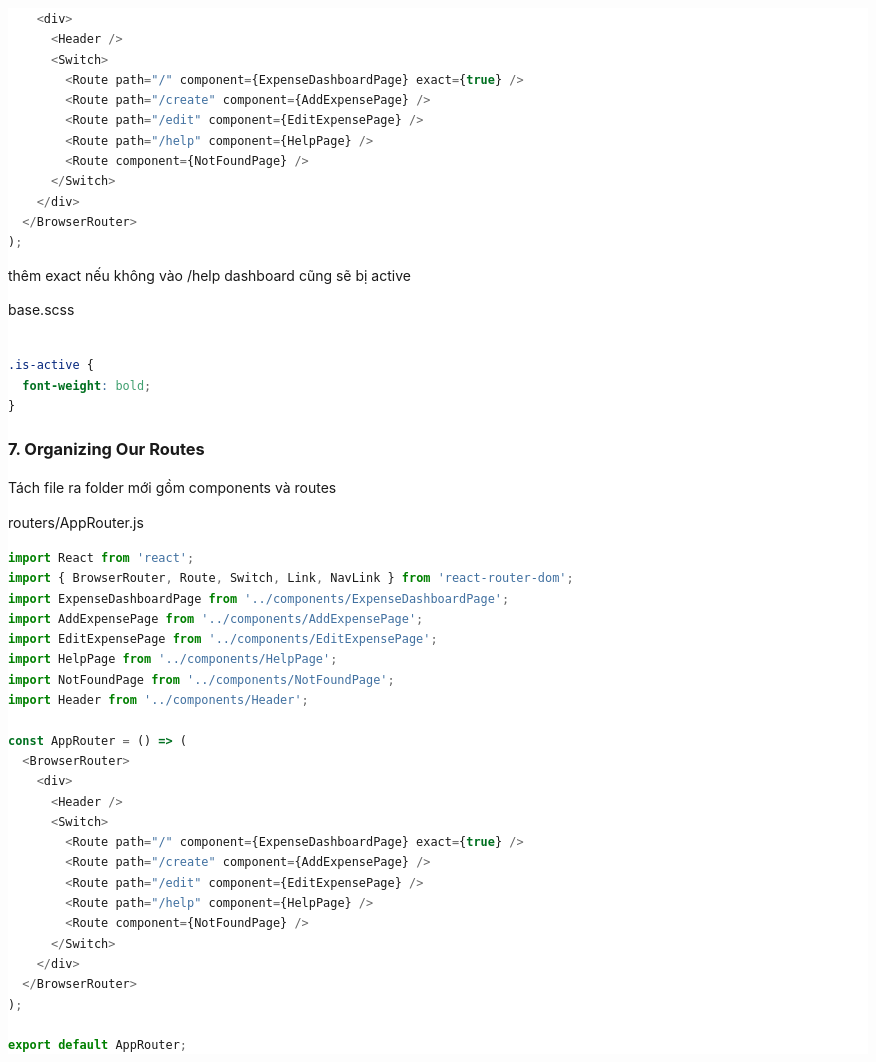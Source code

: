 ```js
    <div>
      <Header />
      <Switch>
        <Route path="/" component={ExpenseDashboardPage} exact={true} />
        <Route path="/create" component={AddExpensePage} />
        <Route path="/edit" component={EditExpensePage} />
        <Route path="/help" component={HelpPage} />
        <Route component={NotFoundPage} />
      </Switch>
    </div>
  </BrowserRouter>
);

```

thêm exact nếu không vào /help dashboard cũng sẽ bị active

base.scss

```scss

.is-active {
  font-weight: bold;
}

```



### 7. Organizing Our Routes

Tách file ra folder mới gồm components và routes

routers/AppRouter.js

```js
import React from 'react';
import { BrowserRouter, Route, Switch, Link, NavLink } from 'react-router-dom';
import ExpenseDashboardPage from '../components/ExpenseDashboardPage';
import AddExpensePage from '../components/AddExpensePage';
import EditExpensePage from '../components/EditExpensePage';
import HelpPage from '../components/HelpPage';
import NotFoundPage from '../components/NotFoundPage';
import Header from '../components/Header';

const AppRouter = () => (
  <BrowserRouter>
    <div>
      <Header />
      <Switch>
        <Route path="/" component={ExpenseDashboardPage} exact={true} />
        <Route path="/create" component={AddExpensePage} />
        <Route path="/edit" component={EditExpensePage} />
        <Route path="/help" component={HelpPage} />
        <Route component={NotFoundPage} />
      </Switch>
    </div>
  </BrowserRouter>
);

export default AppRouter;

```

